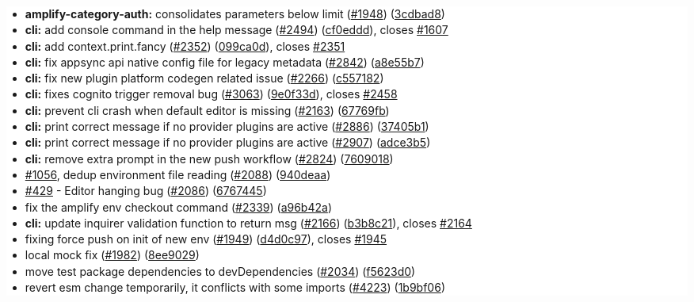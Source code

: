 * **amplify-category-auth:** consolidates parameters below limit ([#1948](https://github.com/aws-amplify/amplify-cli/issues/1948)) ([3cdbad8](https://github.com/aws-amplify/amplify-cli/commit/3cdbad863ad4febde47e56209d6026cddb344044))
* **cli:** add console command in the help message ([#2494](https://github.com/aws-amplify/amplify-cli/issues/2494)) ([cf0eddd](https://github.com/aws-amplify/amplify-cli/commit/cf0eddd1ba27b1126b0745cc068f205b2c2c8343)), closes [#1607](https://github.com/aws-amplify/amplify-cli/issues/1607)
* **cli:** add context.print.fancy ([#2352](https://github.com/aws-amplify/amplify-cli/issues/2352)) ([099ca0d](https://github.com/aws-amplify/amplify-cli/commit/099ca0d7eabe58a75845e8f96caa6c4888be2915)), closes [#2351](https://github.com/aws-amplify/amplify-cli/issues/2351)
* **cli:** fix appsync api native config file for legacy metadata ([#2842](https://github.com/aws-amplify/amplify-cli/issues/2842)) ([a8e55b7](https://github.com/aws-amplify/amplify-cli/commit/a8e55b727fca53e9006f45da772a56e7953fc6db))
* **cli:** fix new plugin platform codegen related issue ([#2266](https://github.com/aws-amplify/amplify-cli/issues/2266)) ([c557182](https://github.com/aws-amplify/amplify-cli/commit/c557182b2d423bb1c2f8832ecd49076c806b05bb))
* **cli:** fixes cognito trigger removal bug ([#3063](https://github.com/aws-amplify/amplify-cli/issues/3063)) ([9e0f33d](https://github.com/aws-amplify/amplify-cli/commit/9e0f33d7ae6ed3f90f082d91d0c1bf8a8a7a14fd)), closes [#2458](https://github.com/aws-amplify/amplify-cli/issues/2458)
* **cli:** prevent cli crash when default editor is missing ([#2163](https://github.com/aws-amplify/amplify-cli/issues/2163)) ([67769fb](https://github.com/aws-amplify/amplify-cli/commit/67769fb628978fffbf6f58a1048e0fb09893d524))
* **cli:** print correct message if no provider plugins are active ([#2886](https://github.com/aws-amplify/amplify-cli/issues/2886)) ([37405b1](https://github.com/aws-amplify/amplify-cli/commit/37405b1ecc4c3818570b541d17e132bebaca5553))
* **cli:** print correct message if no provider plugins are active ([#2907](https://github.com/aws-amplify/amplify-cli/issues/2907)) ([adce3b5](https://github.com/aws-amplify/amplify-cli/commit/adce3b5df0f2d61936a4f999b091850607069581))
* **cli:** remove extra prompt in the new push workflow ([#2824](https://github.com/aws-amplify/amplify-cli/issues/2824)) ([7609018](https://github.com/aws-amplify/amplify-cli/commit/760901856f78e92ffcf8705cb1794fb957b9e4ed))
* [#1056](https://github.com/aws-amplify/amplify-cli/issues/1056), dedup environment file reading ([#2088](https://github.com/aws-amplify/amplify-cli/issues/2088)) ([940deaa](https://github.com/aws-amplify/amplify-cli/commit/940deaa6bbe7370e40e61946d0f1073623ba6e90))
* [#429](https://github.com/aws-amplify/amplify-cli/issues/429) - Editor hanging bug ([#2086](https://github.com/aws-amplify/amplify-cli/issues/2086)) ([6767445](https://github.com/aws-amplify/amplify-cli/commit/676744549f903fa3a4804d814eb325301ed462ba))
* fix the amplify env checkout command ([#2339](https://github.com/aws-amplify/amplify-cli/issues/2339)) ([a96b42a](https://github.com/aws-amplify/amplify-cli/commit/a96b42a5e6d92e44018dc87cc4dbf51ff2107c09))
* **cli:** update inquirer validation function to return msg ([#2166](https://github.com/aws-amplify/amplify-cli/issues/2166)) ([b3b8c21](https://github.com/aws-amplify/amplify-cli/commit/b3b8c212a371027320eca97aad1c4edb95eace71)), closes [#2164](https://github.com/aws-amplify/amplify-cli/issues/2164)
* fixing force push on init of new env ([#1949](https://github.com/aws-amplify/amplify-cli/issues/1949)) ([d4d0c97](https://github.com/aws-amplify/amplify-cli/commit/d4d0c97d6445630ed49d669531cebb1bcd9e0218)), closes [#1945](https://github.com/aws-amplify/amplify-cli/issues/1945)
* local mock fix ([#1982](https://github.com/aws-amplify/amplify-cli/issues/1982)) ([8ee9029](https://github.com/aws-amplify/amplify-cli/commit/8ee90298189f4d3140ab84fe2d40d16bcb95485f))
* move test package dependencies to devDependencies ([#2034](https://github.com/aws-amplify/amplify-cli/issues/2034)) ([f5623d0](https://github.com/aws-amplify/amplify-cli/commit/f5623d04a43e685901f4f1cd96e2a227164c71ee))
* revert esm change temporarily, it conflicts with some imports ([#4223](https://github.com/aws-amplify/amplify-cli/issues/4223)) ([1b9bf06](https://github.com/aws-amplify/amplify-cli/commit/1b9bf063c500b32c13d8190277e1940fcba8cf21))
